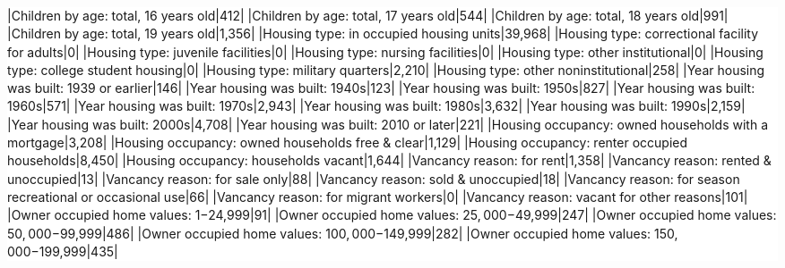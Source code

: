 |Children by age: total, 16 years old|412|
|Children by age: total, 17 years old|544|
|Children by age: total, 18 years old|991|
|Children by age: total, 19 years old|1,356|
|Housing type: in occupied housing units|39,968|
|Housing type: correctional facility for adults|0|
|Housing type: juvenile facilities|0|
|Housing type: nursing facilities|0|
|Housing type: other institutional|0|
|Housing type: college student housing|0|
|Housing type: military quarters|2,210|
|Housing type: other noninstitutional|258|
|Year housing was built: 1939 or earlier|146|
|Year housing was built: 1940s|123|
|Year housing was built: 1950s|827|
|Year housing was built: 1960s|571|
|Year housing was built: 1970s|2,943|
|Year housing was built: 1980s|3,632|
|Year housing was built: 1990s|2,159|
|Year housing was built: 2000s|4,708|
|Year housing was built: 2010 or later|221|
|Housing occupancy: owned households with a mortgage|3,208|
|Housing occupancy: owned households free & clear|1,129|
|Housing occupancy: renter occupied households|8,450|
|Housing occupancy: households vacant|1,644|
|Vancancy reason: for rent|1,358|
|Vancancy reason: rented & unoccupied|13|
|Vancancy reason: for sale only|88|
|Vancancy reason: sold & unoccupied|18|
|Vancancy reason: for season recreational or occasional use|66|
|Vancancy reason: for migrant workers|0|
|Vancancy reason: vacant for other reasons|101|
|Owner occupied home values: $1-$24,999|91|
|Owner occupied home values: $25,000-$49,999|247|
|Owner occupied home values: $50,000-$99,999|486|
|Owner occupied home values: $100,000-$149,999|282|
|Owner occupied home values: $150,000-$199,999|435|
